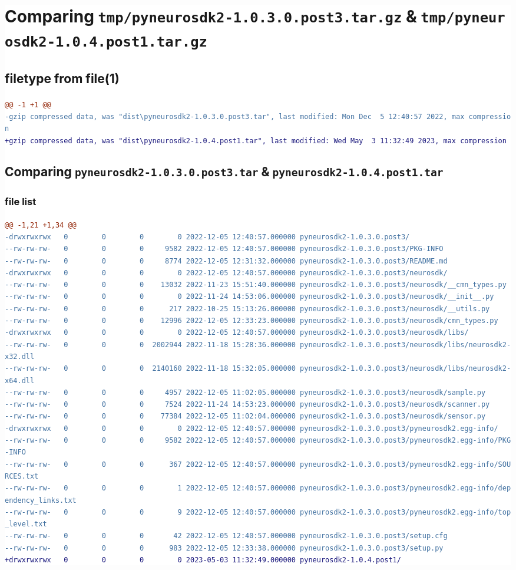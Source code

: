 # Comparing `tmp/pyneurosdk2-1.0.3.0.post3.tar.gz` & `tmp/pyneurosdk2-1.0.4.post1.tar.gz`

## filetype from file(1)

```diff
@@ -1 +1 @@
-gzip compressed data, was "dist\pyneurosdk2-1.0.3.0.post3.tar", last modified: Mon Dec  5 12:40:57 2022, max compression
+gzip compressed data, was "dist\pyneurosdk2-1.0.4.post1.tar", last modified: Wed May  3 11:32:49 2023, max compression
```

## Comparing `pyneurosdk2-1.0.3.0.post3.tar` & `pyneurosdk2-1.0.4.post1.tar`

### file list

```diff
@@ -1,21 +1,34 @@
-drwxrwxrwx   0        0        0        0 2022-12-05 12:40:57.000000 pyneurosdk2-1.0.3.0.post3/
--rw-rw-rw-   0        0        0     9582 2022-12-05 12:40:57.000000 pyneurosdk2-1.0.3.0.post3/PKG-INFO
--rw-rw-rw-   0        0        0     8774 2022-12-05 12:31:32.000000 pyneurosdk2-1.0.3.0.post3/README.md
-drwxrwxrwx   0        0        0        0 2022-12-05 12:40:57.000000 pyneurosdk2-1.0.3.0.post3/neurosdk/
--rw-rw-rw-   0        0        0    13032 2022-11-23 15:51:40.000000 pyneurosdk2-1.0.3.0.post3/neurosdk/__cmn_types.py
--rw-rw-rw-   0        0        0        0 2022-11-24 14:53:06.000000 pyneurosdk2-1.0.3.0.post3/neurosdk/__init__.py
--rw-rw-rw-   0        0        0      217 2022-10-25 15:13:26.000000 pyneurosdk2-1.0.3.0.post3/neurosdk/__utils.py
--rw-rw-rw-   0        0        0    12996 2022-12-05 12:33:23.000000 pyneurosdk2-1.0.3.0.post3/neurosdk/cmn_types.py
-drwxrwxrwx   0        0        0        0 2022-12-05 12:40:57.000000 pyneurosdk2-1.0.3.0.post3/neurosdk/libs/
--rw-rw-rw-   0        0        0  2002944 2022-11-18 15:28:36.000000 pyneurosdk2-1.0.3.0.post3/neurosdk/libs/neurosdk2-x32.dll
--rw-rw-rw-   0        0        0  2140160 2022-11-18 15:32:05.000000 pyneurosdk2-1.0.3.0.post3/neurosdk/libs/neurosdk2-x64.dll
--rw-rw-rw-   0        0        0     4957 2022-12-05 11:02:05.000000 pyneurosdk2-1.0.3.0.post3/neurosdk/sample.py
--rw-rw-rw-   0        0        0     7524 2022-11-24 14:53:23.000000 pyneurosdk2-1.0.3.0.post3/neurosdk/scanner.py
--rw-rw-rw-   0        0        0    77384 2022-12-05 11:02:04.000000 pyneurosdk2-1.0.3.0.post3/neurosdk/sensor.py
-drwxrwxrwx   0        0        0        0 2022-12-05 12:40:57.000000 pyneurosdk2-1.0.3.0.post3/pyneurosdk2.egg-info/
--rw-rw-rw-   0        0        0     9582 2022-12-05 12:40:57.000000 pyneurosdk2-1.0.3.0.post3/pyneurosdk2.egg-info/PKG-INFO
--rw-rw-rw-   0        0        0      367 2022-12-05 12:40:57.000000 pyneurosdk2-1.0.3.0.post3/pyneurosdk2.egg-info/SOURCES.txt
--rw-rw-rw-   0        0        0        1 2022-12-05 12:40:57.000000 pyneurosdk2-1.0.3.0.post3/pyneurosdk2.egg-info/dependency_links.txt
--rw-rw-rw-   0        0        0        9 2022-12-05 12:40:57.000000 pyneurosdk2-1.0.3.0.post3/pyneurosdk2.egg-info/top_level.txt
--rw-rw-rw-   0        0        0       42 2022-12-05 12:40:57.000000 pyneurosdk2-1.0.3.0.post3/setup.cfg
--rw-rw-rw-   0        0        0      983 2022-12-05 12:33:38.000000 pyneurosdk2-1.0.3.0.post3/setup.py
+drwxrwxrwx   0        0        0        0 2023-05-03 11:32:49.000000 pyneurosdk2-1.0.4.post1/
```